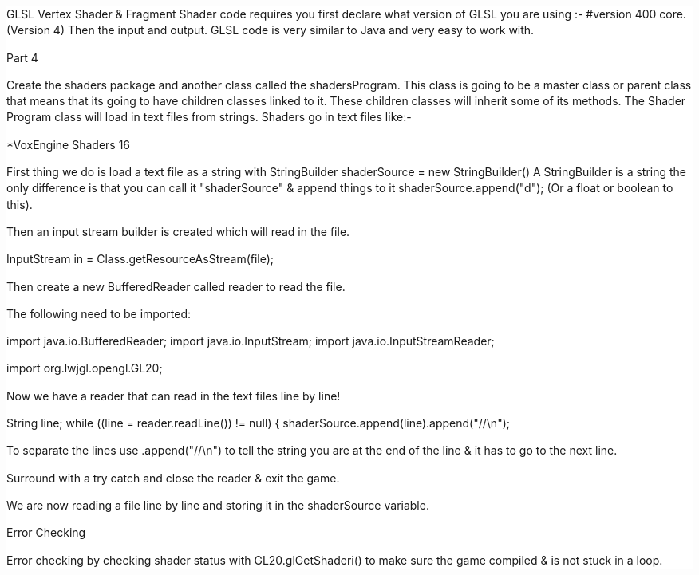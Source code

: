 
GLSL Vertex Shader & Fragment Shader code requires you first declare what version of GLSL you are using :- #version 400 core. (Version 4)
Then the input and output. GLSL code is very similar to Java and very easy to work with.


Part 4

Create the shaders package and another class called the shadersProgram. This class is going to be a master class or parent class that means that 
its going to have children classes linked to it. These children classes will inherit some of its methods. The Shader Program class will load in 
text files from strings. Shaders go in text files like:-


*VoxEngine Shaders 16


First thing we do is load a text file as a string with StringBuilder shaderSource = new StringBuilder()
A StringBuilder is a string the only difference is that you can call it "shaderSource" & append things to it shaderSource.append("d");
(Or a float or boolean to this).
 
Then an input stream builder is created which will read in the file.

InputStream in = Class.getResourceAsStream(file);

Then create a new BufferedReader called reader to read the file. 

The following need to be imported:

import java.io.BufferedReader;
import java.io.InputStream;
import java.io.InputStreamReader;

import org.lwjgl.opengl.GL20;

Now we have a reader that can read in the text files line by line!

String line;
while ((line = reader.readLine()) != null) {
	shaderSource.append(line).append("//\n");


To separate the lines use .append("//\n") to tell the string you are at the end of the line & it has to go to the next line.

Surround with a try catch and close the reader & exit the game.

We are now reading a file line by line and storing it in the shaderSource variable.


Error Checking

Error checking by checking shader status with GL20.glGetShaderi() to make sure the game compiled & is not stuck in a loop.








